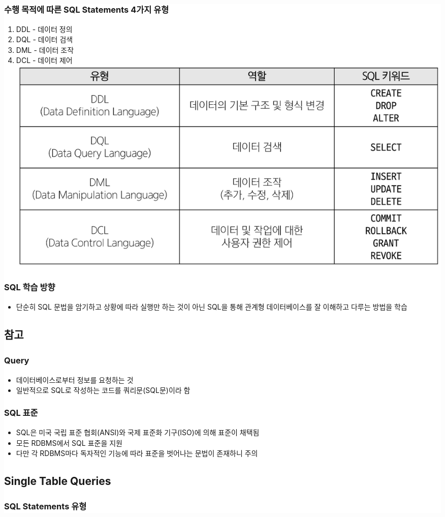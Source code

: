 ### 수행 목적에 따른 SQL Statements 4가지 유형
 1. DDL - 데이터 정의
 2. DQL - 데이터 검색
 3. DML - 데이터 조작
 4. DCL - 데이터 제어
![이미지](./images/capture_1068.PNG)

### SQL 학습 방향
 - 단순히 SQL 문법을 암기하고 상황에 따라 실행만 하는 것이 아닌 SQL을 통해 관계형 데이터베이스를 잘 이해하고 다루는 방법을 학습

## 참고
### Query
 - 데이터베이스로부터 정보를 요청하는 것
 - 일반적으로 SQL로 작성하는 코드를 쿼리문(SQL문)이라 함

### SQL 표준
 - SQL은 미국 국립 표준 협회(ANSI)와 국제 표준화 기구(ISO)에 의해 표준이 채택됨
 - 모든 RDBMS에서 SQL 표준을 지원
 - 다만 각 RDBMS마다 독자적인 기능에 따라 표준을 벗어나는 문법이 존재하니 주의

## Single Table Queries
### SQL Statements 유형